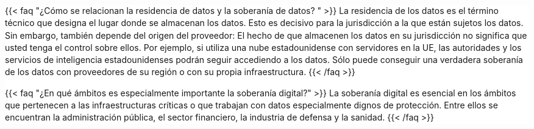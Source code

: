 {{< faq "¿Cómo se relacionan la residencia de datos y la soberanía de datos? " >}}
La residencia de los datos es el término técnico que designa el lugar donde se almacenan los datos. Esto es decisivo para la jurisdicción a la que están sujetos los datos. Sin embargo, también depende del origen del proveedor: El hecho de que almacenen los datos en su jurisdicción no significa que usted tenga el control sobre ellos. Por ejemplo, si utiliza una nube estadounidense con servidores en la UE, las autoridades y los servicios de inteligencia estadounidenses podrán seguir accediendo a los datos. Sólo puede conseguir una verdadera soberanía de los datos con proveedores de su región o con su propia infraestructura.
{{< /faq >}}

{{< faq "¿En qué ámbitos es especialmente importante la soberanía digital?" >}}
La soberanía digital es esencial en los ámbitos que pertenecen a las infraestructuras críticas o que trabajan con datos especialmente dignos de protección. Entre ellos se encuentran la administración pública, el sector financiero, la industria de defensa y la sanidad.
{{< /faq >}}
